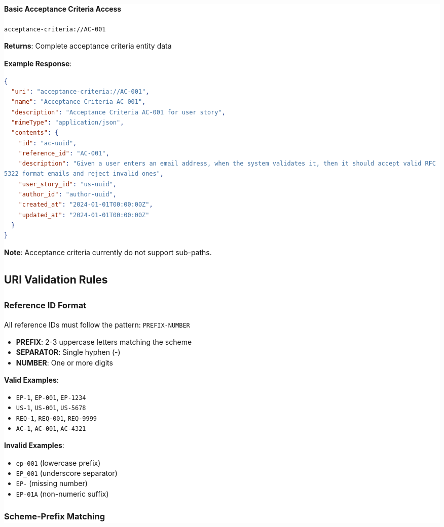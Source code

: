 #### Basic Acceptance Criteria Access

```
acceptance-criteria://AC-001
```

**Returns**: Complete acceptance criteria entity data

**Example Response**:
```json
{
  "uri": "acceptance-criteria://AC-001",
  "name": "Acceptance Criteria AC-001",
  "description": "Acceptance Criteria AC-001 for user story",
  "mimeType": "application/json",
  "contents": {
    "id": "ac-uuid",
    "reference_id": "AC-001",
    "description": "Given a user enters an email address, when the system validates it, then it should accept valid RFC 5322 format emails and reject invalid ones",
    "user_story_id": "us-uuid",
    "author_id": "author-uuid",
    "created_at": "2024-01-01T00:00:00Z",
    "updated_at": "2024-01-01T00:00:00Z"
  }
}
```

**Note**: Acceptance criteria currently do not support sub-paths.

## URI Validation Rules

### Reference ID Format

All reference IDs must follow the pattern: `PREFIX-NUMBER`

- **PREFIX**: 2-3 uppercase letters matching the scheme
- **SEPARATOR**: Single hyphen (-)
- **NUMBER**: One or more digits

**Valid Examples**:
- `EP-1`, `EP-001`, `EP-1234`
- `US-1`, `US-001`, `US-5678`
- `REQ-1`, `REQ-001`, `REQ-9999`
- `AC-1`, `AC-001`, `AC-4321`

**Invalid Examples**:
- `ep-001` (lowercase prefix)
- `EP_001` (underscore separator)
- `EP-` (missing number)
- `EP-01A` (non-numeric suffix)

### Scheme-Prefix Matching
